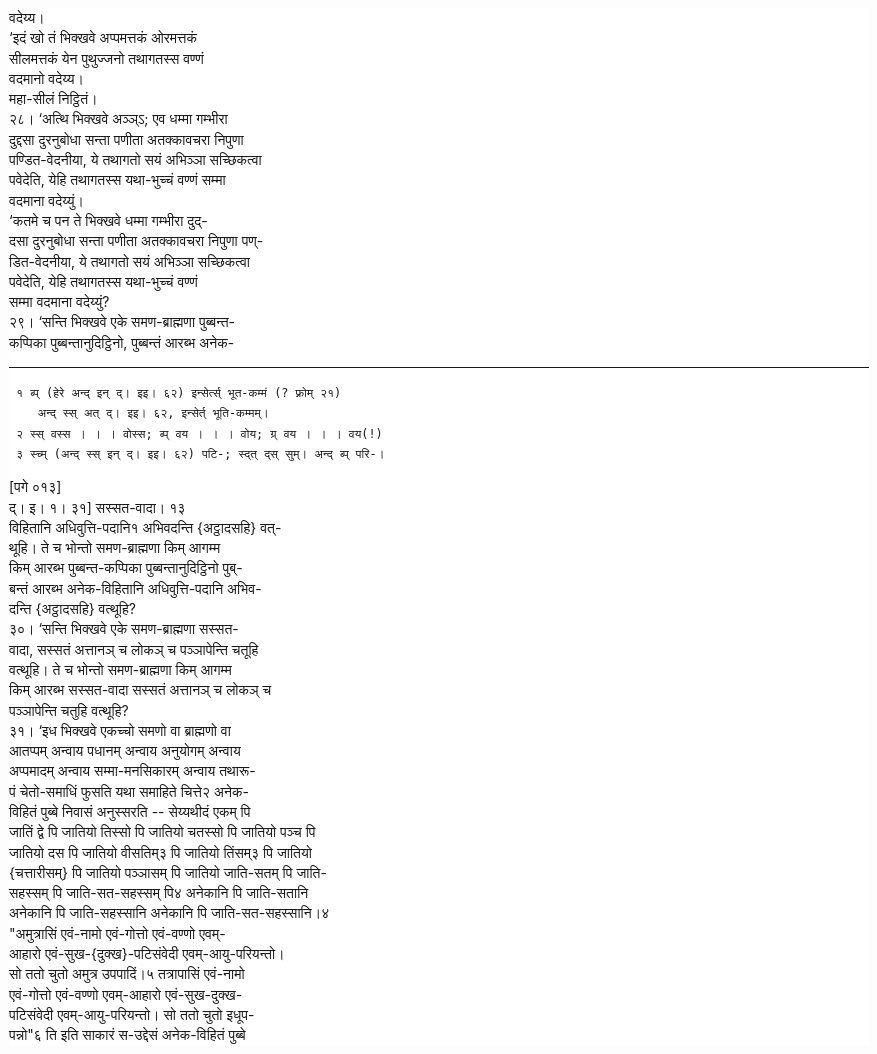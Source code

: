 वदेय्य।  
     ‘इदं खो तं भिक्खवे अप्पमत्तकं ओरमत्तकं  
सीलमत्तकं येन पुथुज्जनो तथागतस्स वण्णं  
वदमानो वदेय्य।  
                        महा-सीलं निट्ठितं।  
     २८। ‘अत्थि भिक्खवे अञ्ञ्ऽ; एव धम्मा गम्भीरा  
दुद्दसा दुरनुबोधा सन्ता पणीता अतक्कावचरा निपुणा  
पण्डित-वेदनीया, ये तथागतो सयं अभिञ्ञा सच्छिकत्वा  
पवेदेति, येहि तथागतस्स यथा-भुच्चं वण्णं सम्मा  
वदमाना वदेय्युं।  
     ‘कतमे च पन ते भिक्खवे धम्मा गम्भीरा दुद्-  
दसा दुरनुबोधा सन्ता पणीता अतक्कावचरा निपुणा पण्-  
डित-वेदनीया, ये तथागतो सयं अभिञ्ञा सच्छिकत्वा  
पवेदेति, येहि तथागतस्स यथा-भुच्चं वण्णं  
सम्मा वदमाना वदेय्युं?  
     २९। ‘सन्ति भिक्खवे एके समण-ब्राह्मणा पुब्बन्त-  
कप्पिका पुब्बन्तानुदिट्ठिनो, पुब्बन्तं आरब्भ अनेक-  
    
--------------------------------------------------------------------------  
     १ ब्प् (हेरे अन्द् इन् द्। इइ। ६२) इन्सेर्त्स् भूत-कम्मं (? फ़्रोम् २१)  
        अन्द् स्स् अत् द्। इइ। ६२, इन्सेर्त् भूति-कम्मम्।  
     २ स्स् वस्स । । । वोस्स; ब्प् वय । । । वोय; ग्र् वय । । । वय(!)  
     ३ स्च्म् (अन्द् स्स् इन् द्। इइ। ६२) पटि-; स्द्त् द्स् सुम्। अन्द् ब्प् परि-।  
    
[पगे ०१३]  
द्। इ। १। ३१] सस्सत-वादा। १३  
विहितानि अधिवुत्ति-पदानि१ अभिवदन्ति {अट्ठादसहि} वत्-  
थूहि। ते च भोन्तो समण-ब्राह्मणा किम् आगम्म  
किम् आरब्भ पुब्बन्त-कप्पिका पुब्बन्तानुदिट्ठिनो पुब्-  
बन्तं आरब्भ अनेक-विहितानि अधिवुत्ति-पदानि अभिव-  
दन्ति {अट्ठादसहि} वत्थूहि?  
     ३०। ‘सन्ति भिक्खवे एके समण-ब्राह्मणा सस्सत-  
वादा, सस्सतं अत्तानञ् च लोकञ् च पञ्ञापेन्ति चतूहि  
वत्थूहि। ते च भोन्तो समण-ब्राह्मणा किम् आगम्म  
किम् आरब्भ सस्सत-वादा सस्सतं अत्तानञ् च लोकञ् च  
पञ्ञापेन्ति चतुहि वत्थूहि?  
     ३१। ‘इध भिक्खवे एकच्चो समणो वा ब्राह्मणो वा  
आतप्पम् अन्वाय पधानम् अन्वाय अनुयोगम् अन्वाय  
अप्पमादम् अन्वाय सम्मा-मनसिकारम् अन्वाय तथारू-  
पं चेतो-समाधिं फुसति यथा समाहिते चित्ते२ अनेक-  
विहितं पुब्बे निवासं अनुस्सरति -- सेय्यथीदं एकम् पि  
जातिं द्वे पि जातियो तिस्सो पि जातियो चतस्सो पि जातियो पञ्च पि  
जातियो दस पि जातियो वीसतिम्३ पि जातियो तिंसम्३ पि जातियो  
{चत्तारीसम्} पि जातियो पञ्ञासम् पि जातियो जाति-सतम् पि जाति-  
सहस्सम् पि जाति-सत-सहस्सम् पि४ अनेकानि पि जाति-सतानि  
अनेकानि पि जाति-सहस्सानि अनेकानि पि जाति-सत-सहस्सानि।४  
"अमुत्रासिं एवं-नामो एवं-गोत्तो एवं-वण्णो एवम्-  
आहारो एवं-सुख-{दुक्ख}-पटिसंवेदी एवम्-आयु-परियन्तो।  
सो ततो चुतो अमुत्र उपपादिं।५ तत्रापासिं एवं-नामो  
एवं-गोत्तो एवं-वण्णो एवम्-आहारो एवं-सुख-दुक्ख-  
पटिसंवेदी एवम्-आयु-परियन्तो। सो ततो चुतो इधूप-  
पन्नो"६ ति इति साकारं स-उद्देसं अनेक-विहितं पुब्बे  
    